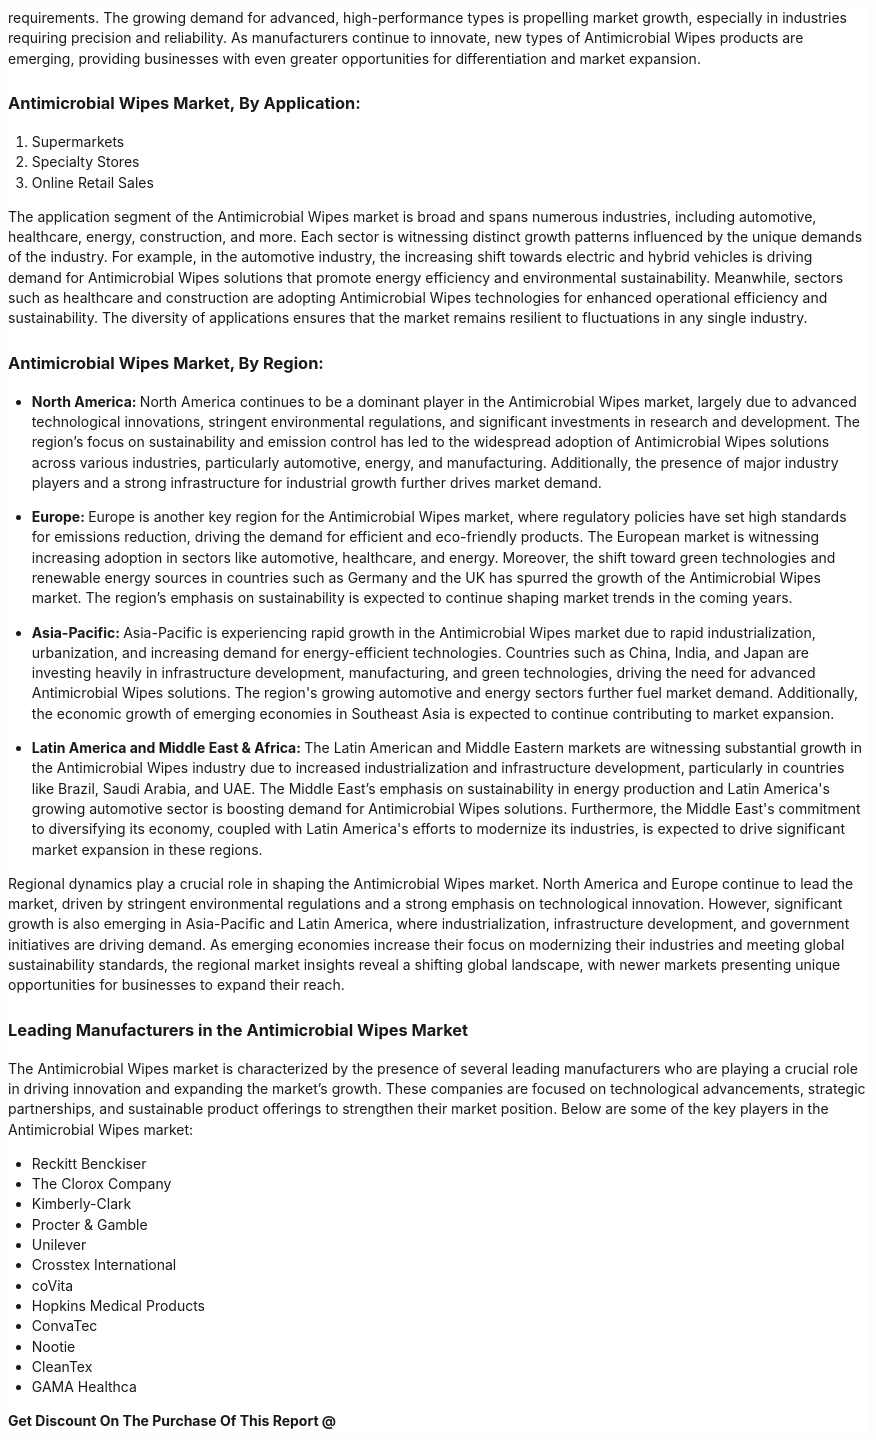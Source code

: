 requirements. The growing demand for advanced, high-performance types is propelling market growth, especially in industries requiring precision and reliability. As manufacturers continue to innovate, new types of Antimicrobial Wipes products are emerging, providing businesses with even greater opportunities for differentiation and market expansion.</p><h3>Antimicrobial Wipes Market,&nbsp;By Application:</h3><ol><li>Supermarkets<li> Specialty Stores<li> Online Retail Sales</li></ol><p>The application segment of the Antimicrobial Wipes market is broad and spans numerous industries, including automotive, healthcare, energy, construction, and more. Each sector is witnessing distinct growth patterns influenced by the unique demands of the industry. For example, in the automotive industry, the increasing shift towards electric and hybrid vehicles is driving demand for Antimicrobial Wipes solutions that promote energy efficiency and environmental sustainability. Meanwhile, sectors such as healthcare and construction are adopting Antimicrobial Wipes technologies for enhanced operational efficiency and sustainability. The diversity of applications ensures that the market remains resilient to fluctuations in any single industry.</p><h3>Antimicrobial Wipes Market, By Region:</h3><ul><li><p><strong>North America:&nbsp;</strong>North America continues to be a dominant player in the Antimicrobial Wipes market, largely due to advanced technological innovations, stringent environmental regulations, and significant investments in research and development. The region&rsquo;s focus on sustainability and emission control has led to the widespread adoption of Antimicrobial Wipes solutions across various industries, particularly automotive, energy, and manufacturing. Additionally, the presence of major industry players and a strong infrastructure for industrial growth further drives market demand.</p></li><li><p><strong><strong>Europe:&nbsp;</strong></strong>Europe is another key region for the Antimicrobial Wipes market, where regulatory policies have set high standards for emissions reduction, driving the demand for efficient and eco-friendly products. The European market is witnessing increasing adoption in sectors like automotive, healthcare, and energy. Moreover, the shift toward green technologies and renewable energy sources in countries such as Germany and the UK has spurred the growth of the Antimicrobial Wipes market. The region&rsquo;s emphasis on sustainability is expected to continue shaping market trends in the coming years.</p></li><li><p><strong><strong>Asia-Pacific:&nbsp;</strong></strong>Asia-Pacific is experiencing rapid growth in the Antimicrobial Wipes market due to rapid industrialization, urbanization, and increasing demand for energy-efficient technologies. Countries such as China, India, and Japan are investing heavily in infrastructure development, manufacturing, and green technologies, driving the need for advanced Antimicrobial Wipes solutions. The region's growing automotive and energy sectors further fuel market demand. Additionally, the economic growth of emerging economies in Southeast Asia is expected to continue contributing to market expansion.</p></li><li><p><strong><strong>Latin America and Middle East &amp; Africa:&nbsp;</strong></strong>The Latin American and Middle Eastern markets are witnessing substantial growth in the Antimicrobial Wipes industry due to increased industrialization and infrastructure development, particularly in countries like Brazil, Saudi Arabia, and UAE. The Middle East&rsquo;s emphasis on sustainability in energy production and Latin America's growing automotive sector is boosting demand for Antimicrobial Wipes solutions. Furthermore, the Middle East's commitment to diversifying its economy, coupled with Latin America's efforts to modernize its industries, is expected to drive significant market expansion in these regions.</p></li></ul><p>Regional dynamics play a crucial role in shaping the Antimicrobial Wipes market. North America and Europe continue to lead the market, driven by stringent environmental regulations and a strong emphasis on technological innovation. However, significant growth is also emerging in Asia-Pacific and Latin America, where industrialization, infrastructure development, and government initiatives are driving demand. As emerging economies increase their focus on modernizing their industries and meeting global sustainability standards, the regional market insights reveal a shifting global landscape, with newer markets presenting unique opportunities for businesses to expand their reach.</p><h3><strong>Leading Manufacturers in the Antimicrobial Wipes Market</strong></h3><p>The Antimicrobial Wipes market is characterized by the presence of several leading manufacturers who are playing a crucial role in driving innovation and expanding the market&rsquo;s growth. These companies are focused on technological advancements, strategic partnerships, and sustainable product offerings to strengthen their market position. Below are some of the key players in the Antimicrobial Wipes market:</p></div><div class="article-main__content" data-test-id="publishing-text-block"><ul><li><span class="">Reckitt Benckiser<li> The Clorox Company<li> Kimberly-Clark<li> Procter & Gamble<li> Unilever<li> Crosstex International<li> coVita<li> Hopkins Medical Products<li> ConvaTec<li> Nootie<li> CleanTex<li> GAMA Healthca</span></li></ul></div><div class="article-main__content" data-test-id="publishing-text-block"><p><span class="font-[700]"><strong>Get Discount On The Purchase Of This Report @</strong>